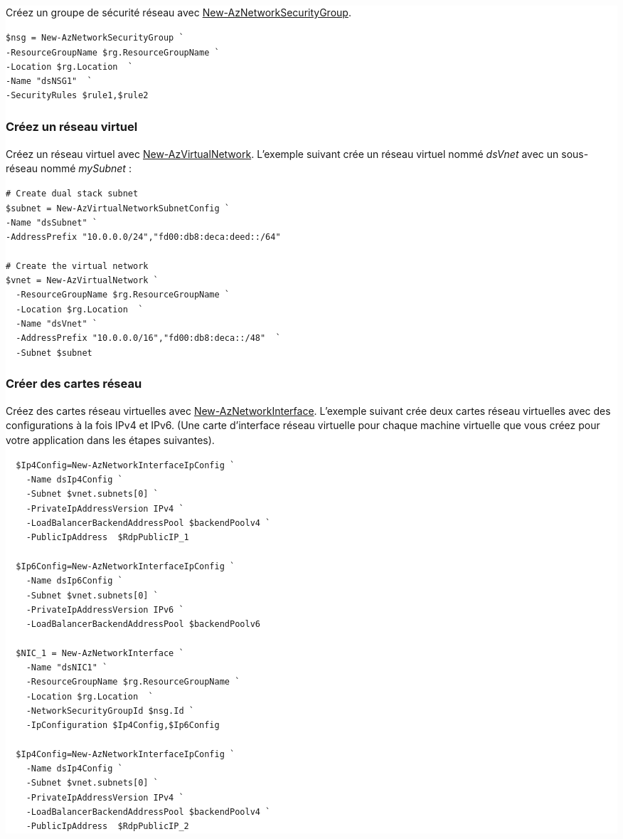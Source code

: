 Créez un groupe de sécurité réseau avec [New-AzNetworkSecurityGroup](/powershell/module/az.network/new-aznetworksecuritygroup).

```azurepowershell-interactive
$nsg = New-AzNetworkSecurityGroup `
-ResourceGroupName $rg.ResourceGroupName `
-Location $rg.Location  `
-Name "dsNSG1"  `
-SecurityRules $rule1,$rule2
```
### <a name="create-a-virtual-network"></a>Créez un réseau virtuel

Créez un réseau virtuel avec [New-AzVirtualNetwork](/powershell/module/az.network/new-azvirtualnetwork). L’exemple suivant crée un réseau virtuel nommé *dsVnet* avec un sous-réseau nommé *mySubnet* :

```azurepowershell-interactive
# Create dual stack subnet
$subnet = New-AzVirtualNetworkSubnetConfig `
-Name "dsSubnet" `
-AddressPrefix "10.0.0.0/24","fd00:db8:deca:deed::/64"

# Create the virtual network
$vnet = New-AzVirtualNetwork `
  -ResourceGroupName $rg.ResourceGroupName `
  -Location $rg.Location  `
  -Name "dsVnet" `
  -AddressPrefix "10.0.0.0/16","fd00:db8:deca::/48"  `
  -Subnet $subnet
```

### <a name="create-nics"></a>Créer des cartes réseau

Créez des cartes réseau virtuelles avec [New-AzNetworkInterface](/powershell/module/az.network/new-aznetworkinterface). L’exemple suivant crée deux cartes réseau virtuelles avec des configurations à la fois IPv4 et IPv6. (Une carte d’interface réseau virtuelle pour chaque machine virtuelle que vous créez pour votre application dans les étapes suivantes).

```azurepowershell-interactive
  $Ip4Config=New-AzNetworkInterfaceIpConfig `
    -Name dsIp4Config `
    -Subnet $vnet.subnets[0] `
    -PrivateIpAddressVersion IPv4 `
    -LoadBalancerBackendAddressPool $backendPoolv4 `
    -PublicIpAddress  $RdpPublicIP_1
      
  $Ip6Config=New-AzNetworkInterfaceIpConfig `
    -Name dsIp6Config `
    -Subnet $vnet.subnets[0] `
    -PrivateIpAddressVersion IPv6 `
    -LoadBalancerBackendAddressPool $backendPoolv6
    
  $NIC_1 = New-AzNetworkInterface `
    -Name "dsNIC1" `
    -ResourceGroupName $rg.ResourceGroupName `
    -Location $rg.Location  `
    -NetworkSecurityGroupId $nsg.Id `
    -IpConfiguration $Ip4Config,$Ip6Config 
    
  $Ip4Config=New-AzNetworkInterfaceIpConfig `
    -Name dsIp4Config `
    -Subnet $vnet.subnets[0] `
    -PrivateIpAddressVersion IPv4 `
    -LoadBalancerBackendAddressPool $backendPoolv4 `
    -PublicIpAddress  $RdpPublicIP_2  

```